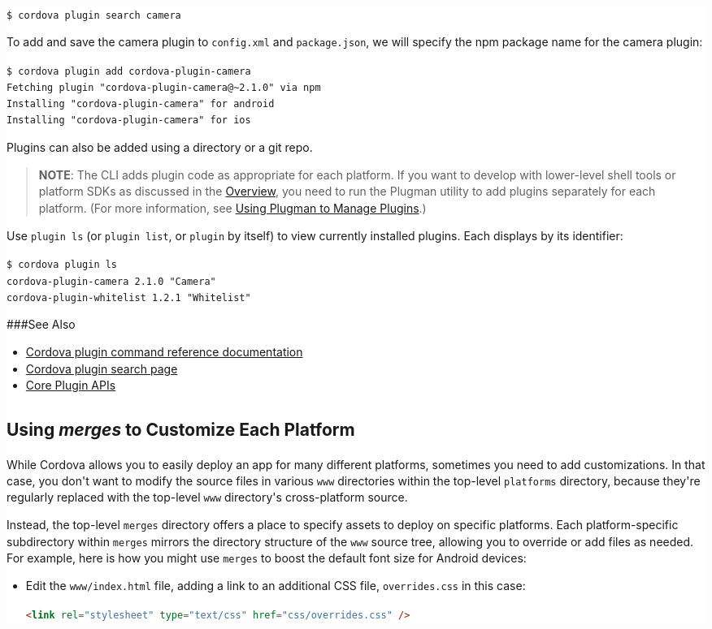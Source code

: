 ```bash
$ cordova plugin search camera
```

To add and save the camera plugin to `config.xml` and `package.json`, we will specify the npm package name for the camera plugin:

```
$ cordova plugin add cordova-plugin-camera
Fetching plugin "cordova-plugin-camera@~2.1.0" via npm
Installing "cordova-plugin-camera" for android
Installing "cordova-plugin-camera" for ios
```

Plugins can also be added using a directory or a git repo.

> __NOTE__: The CLI adds plugin code as appropriate for each platform.
If you want to develop with lower-level shell tools or platform SDKs
as discussed in the [Overview](../overview/index.html), you need to run the Plugman utility to
add plugins separately for each platform. (For more information, see
[Using Plugman to Manage Plugins](../../plugin_ref/plugman.html).)

Use `plugin ls` (or `plugin list`, or `plugin` by itself) to view
currently installed plugins. Each displays by its identifier:

```
$ cordova plugin ls
cordova-plugin-camera 2.1.0 "Camera"
cordova-plugin-whitelist 1.2.1 "Whitelist"
```

###See Also
- [Cordova plugin command reference documentation][cdv_plugin]
- [Cordova plugin search page](/plugins/)
- [Core Plugin APIs]

## Using _merges_ to Customize Each Platform

While Cordova allows you to easily deploy an app for many different
platforms, sometimes you need to add customizations.  In that case,
you don't want to modify the source files in various `www` directories
within the top-level `platforms` directory, because they're regularly
replaced with the top-level `www` directory's cross-platform source.

Instead, the top-level `merges` directory offers a place to specify
assets to deploy on specific platforms. Each platform-specific
subdirectory within `merges` mirrors the directory structure of the
`www` source tree, allowing you to override or add files as needed.
For example, here is how you might use `merges` to boost the default
font size for Android devices:

* Edit the `www/index.html` file, adding a link to an additional CSS
  file, `overrides.css` in this case:

    ```html
    <link rel="stylesheet" type="text/css" href="css/overrides.css" />
    ```


[DeviceReadyEvent]: ../../cordova/events/events.html#deviceready
[BackButtonEvent]:  ../../cordova/events/events.html#backbutton
[Core Plugin APIs]: ../../guide/support/index.html#core-plugin-apis
[cdv_template]:     ../../guide/cli/template.html#
[CLI reference]: ../../reference/cordova-cli/index.html
[cdv_create]:    ../../reference/cordova-cli/index.html#cordova-create-command
[cdv_dir]:       ../../reference/cordova-cli/index.html#directory-structure
[cdv_platform]:  ../../reference/cordova-cli/index.html#cordova-platform-command
[cdv_run]:       ../../reference/cordova-cli/index.html#cordova-run-command
[cdv_emulate]:   ../../reference/cordova-cli/index.html#cordova-emulate-command
[cdv_plugin]:    ../../reference/cordova-cli/index.html#cordova-plugin-command
[cdv_build]:     ../../reference/cordova-cli/index.html#cordova-build-command